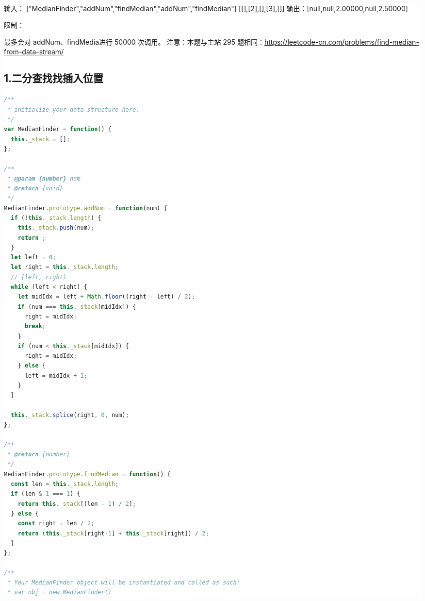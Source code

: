 输入：
["MedianFinder","addNum","findMedian","addNum","findMedian"]
[[],[2],[],[3],[]]
输出：[null,null,2.00000,null,2.50000]
 

限制：

最多会对 addNum、findMedia进行 50000 次调用。
注意：本题与主站 295 题相同：https://leetcode-cn.com/problems/find-median-from-data-stream/

## 1.二分查找找插入位置

```js
/**
 * initialize your data structure here.
 */
var MedianFinder = function() {
  this._stack = [];
};

/** 
 * @param {number} num
 * @return {void}
 */
MedianFinder.prototype.addNum = function(num) {
  if (!this._stack.length) {
    this._stack.push(num);
    return ;
  }
  let left = 0;
  let right = this._stack.length;
  // [left, right)
  while (left < right) {
    let midIdx = left + Math.floor((right - left) / 2);
    if (num === this._stack[midIdx]) {
      right = midIdx;
      break;
    }
    if (num < this._stack[midIdx]) {
      right = midIdx;
    } else {
      left = midIdx + 1;
    }
  }

  this._stack.splice(right, 0, num);
};

/**
 * @return {number}
 */
MedianFinder.prototype.findMedian = function() {
  const len = this._stack.length;
  if (len & 1 === 1) {
    return this._stack[(len - 1) / 2];
  } else {
    const right = len / 2;
    return (this._stack[right-1] + this._stack[right]) / 2;
  }
};

/**
 * Your MedianFinder object will be instantiated and called as such:
 * var obj = new MedianFinder()
```
